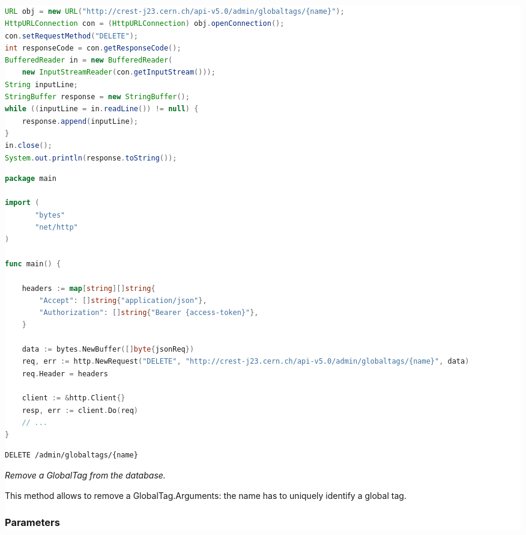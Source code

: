 ```php

```

```java
URL obj = new URL("http://crest-j23.cern.ch/api-v5.0/admin/globaltags/{name}");
HttpURLConnection con = (HttpURLConnection) obj.openConnection();
con.setRequestMethod("DELETE");
int responseCode = con.getResponseCode();
BufferedReader in = new BufferedReader(
    new InputStreamReader(con.getInputStream()));
String inputLine;
StringBuffer response = new StringBuffer();
while ((inputLine = in.readLine()) != null) {
    response.append(inputLine);
}
in.close();
System.out.println(response.toString());

```

```go
package main

import (
       "bytes"
       "net/http"
)

func main() {

    headers := map[string][]string{
        "Accept": []string{"application/json"},
        "Authorization": []string{"Bearer {access-token}"},
    }

    data := bytes.NewBuffer([]byte{jsonReq})
    req, err := http.NewRequest("DELETE", "http://crest-j23.cern.ch/api-v5.0/admin/globaltags/{name}", data)
    req.Header = headers

    client := &http.Client{}
    resp, err := client.Do(req)
    // ...
}

```

`DELETE /admin/globaltags/{name}`

*Remove a GlobalTag from the database.*

This method allows to remove a GlobalTag.Arguments: the name has to uniquely identify a global tag.

<h3 id="removeglobaltag-parameters">Parameters</h3>
